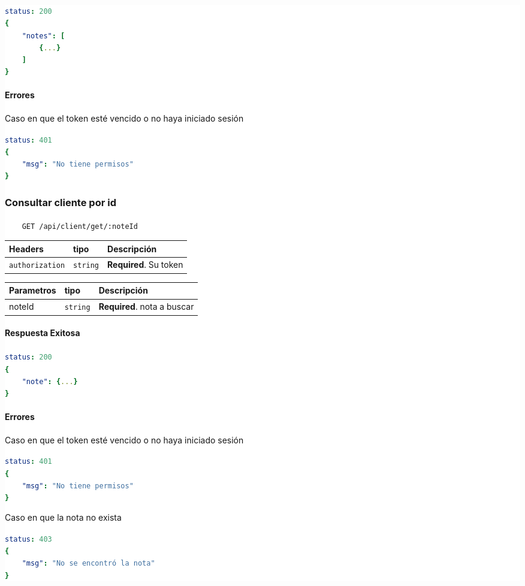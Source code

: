 ```yml
status: 200
{
    "notes": [
        {...}
    ]
}
```

#### Errores

Caso en que el token esté vencido o no haya iniciado sesión

```yml
status: 401
{
    "msg": "No tiene permisos"
}
```

### Consultar cliente por id

```http
    GET /api/client/get/:noteId
```

| Headers         | tipo     | Descripción            |
| :-------------- | :------- | :--------------------- |
| `authorization` | `string` | **Required**. Su token |

| Parametros | tipo     | Descripción                      |
| :--------- | :------- | :------------------------------- |
| noteId  | `string` | **Required**. nota a buscar |

#### Respuesta Exitosa

```yml
status: 200
{
    "note": {...}
}
```

#### Errores

Caso en que el token esté vencido o no haya iniciado sesión

```yml
status: 401
{
    "msg": "No tiene permisos"
}
```

Caso en que la nota no exista

```yml
status: 403
{
    "msg": "No se encontró la nota"
}
```